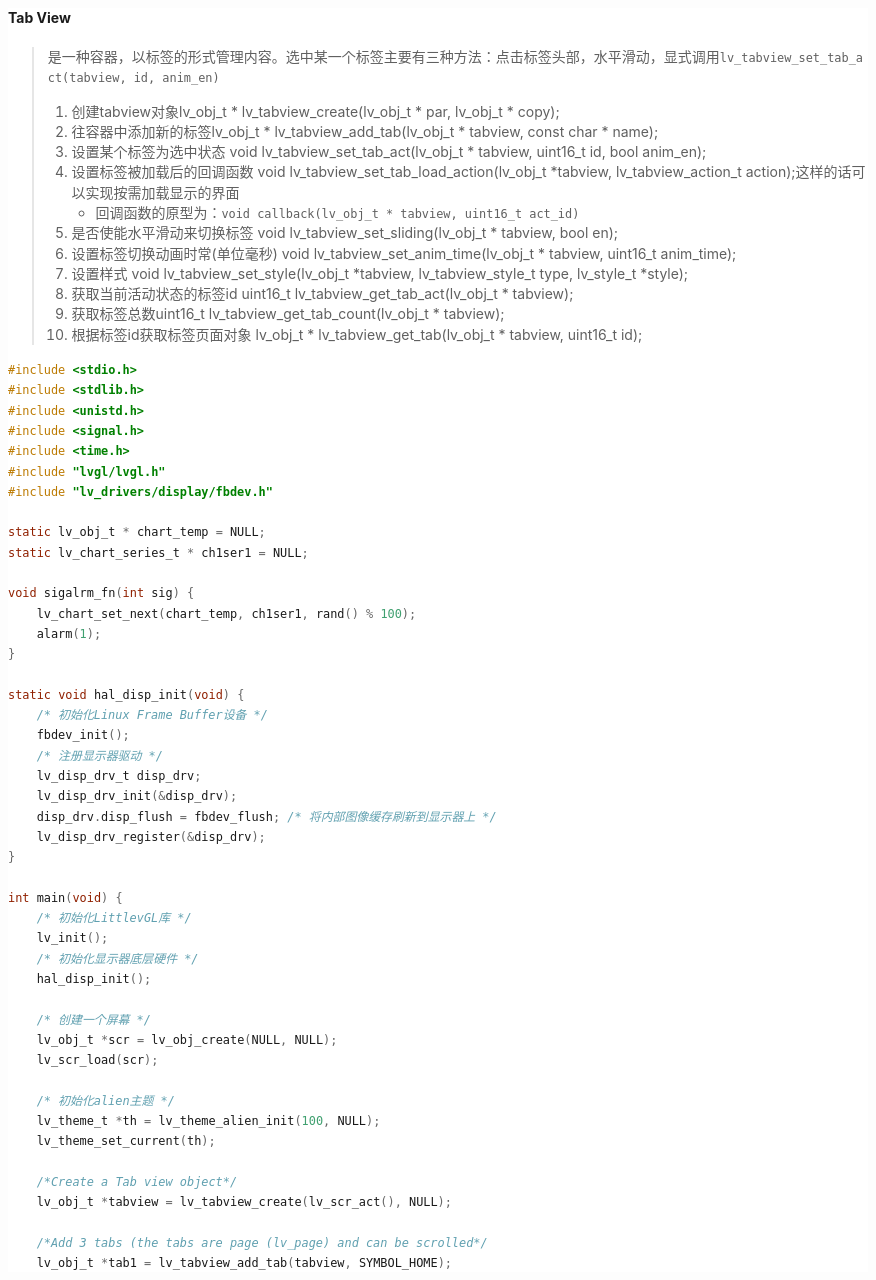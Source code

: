 

#### Tab View

> 是一种容器，以标签的形式管理内容。选中某一个标签主要有三种方法：点击标签头部，水平滑动，显式调用`lv_tabview_set_tab_act(tabview, id, anim_en)`
>
> 1. 创建tabview对象lv_obj_t * lv_tabview_create(lv_obj_t * par, lv_obj_t * copy);
> 2. 往容器中添加新的标签lv_obj_t * lv_tabview_add_tab(lv_obj_t * tabview, const char * name);
> 3. 设置某个标签为选中状态 void lv_tabview_set_tab_act(lv_obj_t * tabview, uint16_t id, bool anim_en);
> 4. 设置标签被加载后的回调函数 void lv_tabview_set_tab_load_action(lv_obj_t *tabview, lv_tabview_action_t action);这样的话可以实现按需加载显示的界面
>    * 回调函数的原型为：`void callback(lv_obj_t * tabview, uint16_t act_id)`
> 5. 是否使能水平滑动来切换标签 void lv_tabview_set_sliding(lv_obj_t * tabview, bool en);
> 6. 设置标签切换动画时常(单位毫秒) void lv_tabview_set_anim_time(lv_obj_t * tabview, uint16_t anim_time);
> 7. 设置样式 void lv_tabview_set_style(lv_obj_t *tabview, lv_tabview_style_t type, lv_style_t *style);
> 8. 获取当前活动状态的标签id uint16_t lv_tabview_get_tab_act(lv_obj_t * tabview);
> 9.  获取标签总数uint16_t lv_tabview_get_tab_count(lv_obj_t * tabview);
> 10. 根据标签id获取标签页面对象 lv_obj_t * lv_tabview_get_tab(lv_obj_t * tabview, uint16_t id);

```c
#include <stdio.h>
#include <stdlib.h>
#include <unistd.h>
#include <signal.h>
#include <time.h>
#include "lvgl/lvgl.h"
#include "lv_drivers/display/fbdev.h"

static lv_obj_t * chart_temp = NULL;
static lv_chart_series_t * ch1ser1 = NULL;

void sigalrm_fn(int sig) {
	lv_chart_set_next(chart_temp, ch1ser1, rand() % 100);
	alarm(1);
}

static void hal_disp_init(void) {
	/* 初始化Linux Frame Buffer设备 */
	fbdev_init();
	/* 注册显示器驱动 */
	lv_disp_drv_t disp_drv;
	lv_disp_drv_init(&disp_drv);
	disp_drv.disp_flush = fbdev_flush; /* 将内部图像缓存刷新到显示器上 */
	lv_disp_drv_register(&disp_drv);
}

int main(void) {
	/* 初始化LittlevGL库 */
	lv_init();
	/* 初始化显示器底层硬件 */
	hal_disp_init();

	/* 创建一个屏幕 */
	lv_obj_t *scr = lv_obj_create(NULL, NULL);
	lv_scr_load(scr);

	/* 初始化alien主题 */
	lv_theme_t *th = lv_theme_alien_init(100, NULL);
	lv_theme_set_current(th);

	/*Create a Tab view object*/
	lv_obj_t *tabview = lv_tabview_create(lv_scr_act(), NULL);

	/*Add 3 tabs (the tabs are page (lv_page) and can be scrolled*/
	lv_obj_t *tab1 = lv_tabview_add_tab(tabview, SYMBOL_HOME);
```